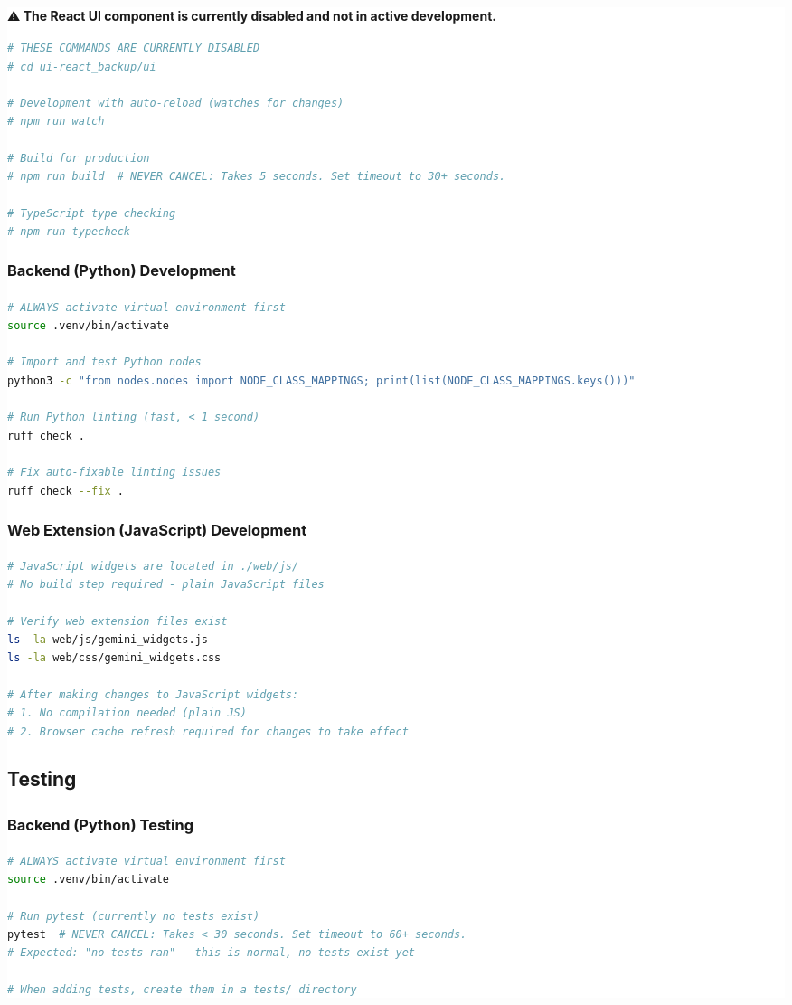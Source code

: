 **⚠️ The React UI component is currently disabled and not in active development.**

```bash
# THESE COMMANDS ARE CURRENTLY DISABLED
# cd ui-react_backup/ui

# Development with auto-reload (watches for changes)
# npm run watch

# Build for production
# npm run build  # NEVER CANCEL: Takes 5 seconds. Set timeout to 30+ seconds.

# TypeScript type checking
# npm run typecheck
```

### Backend (Python) Development

```bash
# ALWAYS activate virtual environment first
source .venv/bin/activate

# Import and test Python nodes
python3 -c "from nodes.nodes import NODE_CLASS_MAPPINGS; print(list(NODE_CLASS_MAPPINGS.keys()))"

# Run Python linting (fast, < 1 second)
ruff check .

# Fix auto-fixable linting issues
ruff check --fix .
```

### Web Extension (JavaScript) Development

```bash
# JavaScript widgets are located in ./web/js/
# No build step required - plain JavaScript files

# Verify web extension files exist
ls -la web/js/gemini_widgets.js
ls -la web/css/gemini_widgets.css

# After making changes to JavaScript widgets:
# 1. No compilation needed (plain JS)
# 2. Browser cache refresh required for changes to take effect
```

## Testing

### Backend (Python) Testing

```bash
# ALWAYS activate virtual environment first
source .venv/bin/activate

# Run pytest (currently no tests exist)
pytest  # NEVER CANCEL: Takes < 30 seconds. Set timeout to 60+ seconds.
# Expected: "no tests ran" - this is normal, no tests exist yet

# When adding tests, create them in a tests/ directory
```
